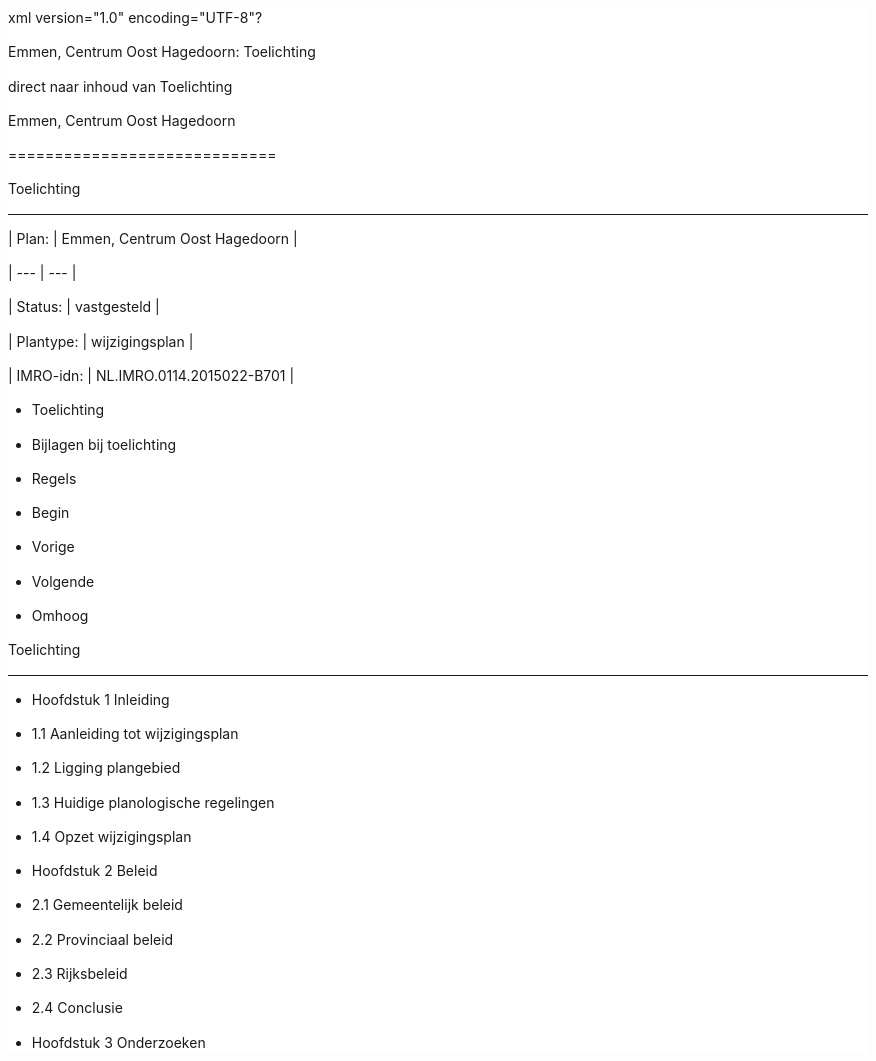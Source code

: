 xml version\="1\.0" encoding\="UTF\-8"?

Emmen, Centrum Oost Hagedoorn: Toelichting

direct naar inhoud van Toelichting

Emmen, Centrum Oost Hagedoorn

=============================

Toelichting

-----------

| Plan: | Emmen, Centrum Oost Hagedoorn |

| --- | --- |

| Status: | vastgesteld |

| Plantype: | wijzigingsplan |

| IMRO\-idn: | NL.IMRO.0114\.2015022\-B701 |

* Toelichting

* Bijlagen bij toelichting

* Regels

* Begin

* Vorige

* Volgende

* Omhoog

Toelichting

-----------

* Hoofdstuk 1 Inleiding

+ 1\.1 Aanleiding tot wijzigingsplan

+ 1\.2 Ligging plangebied

+ 1\.3 Huidige planologische regelingen

+ 1\.4 Opzet wijzigingsplan

* Hoofdstuk 2 Beleid

+ 2\.1 Gemeentelijk beleid

+ 2\.2 Provinciaal beleid

+ 2\.3 Rijksbeleid

+ 2\.4 Conclusie

* Hoofdstuk 3 Onderzoeken
